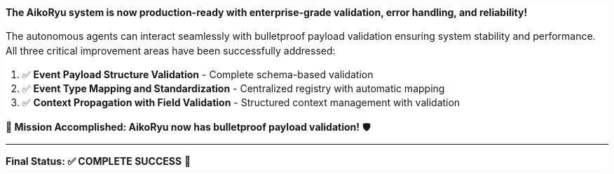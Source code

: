 **The AikoRyu system is now production-ready with enterprise-grade validation, error handling, and reliability!**

The autonomous agents can interact seamlessly with bulletproof payload validation ensuring system stability and performance. All three critical improvement areas have been successfully addressed:

1. ✅ **Event Payload Structure Validation** - Complete schema-based validation
2. ✅ **Event Type Mapping and Standardization** - Centralized registry with automatic mapping
3. ✅ **Context Propagation with Field Validation** - Structured context management with validation

**🎉 Mission Accomplished: AikoRyu now has bulletproof payload validation!** 🛡️

---

**Final Status: ✅ COMPLETE SUCCESS** 🚀 